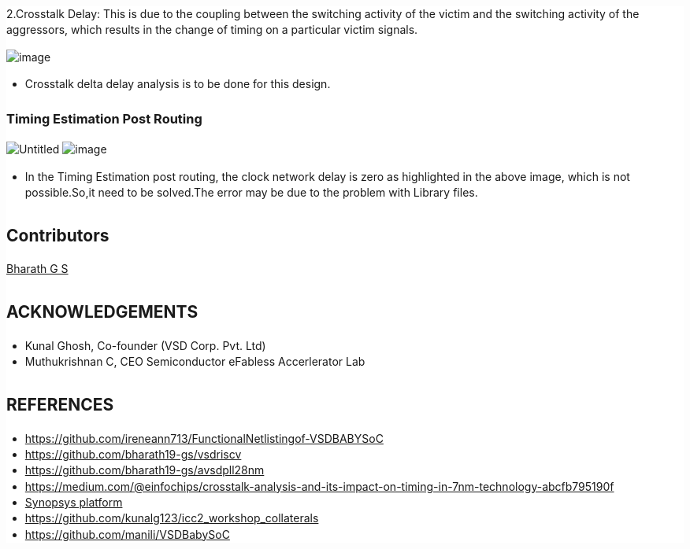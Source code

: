 

2.Crosstalk Delay: This is due to the coupling between the switching activity of the victim and the switching activity of the aggressors, which results in the change of timing on a particular victim signals.

![image](https://user-images.githubusercontent.com/55539862/189584201-779f12c2-fe43-45f8-9da5-34468b70189d.png)
 
 
 * Crosstalk delta delay analysis is to be done for this design.
 
### Timing Estimation Post Routing

![Untitled](https://user-images.githubusercontent.com/55539862/189938187-3ecb1fc2-dc1b-4cdb-ab03-22dd877275c5.png)
![image](https://user-images.githubusercontent.com/55539862/189938742-78d8ad11-6347-4ad2-960e-8c84fbdeb1bb.png)


* In the Timing Estimation post routing, the clock network delay is zero as highlighted in the above image, which is not possible.So,it need to be solved.The error may be due to the problem with Library files.


## Contributors
[Bharath G S](https://in.linkedin.com/in/bharathgs-19)


## ACKNOWLEDGEMENTS
* Kunal Ghosh, Co-founder (VSD Corp. Pvt. Ltd)
* Muthukrishnan C, CEO Semiconductor eFabless Accerlerator Lab

## REFERENCES

* https://github.com/ireneann713/FunctionalNetlistingof-VSDBABYSoC
* https://github.com/bharath19-gs/vsdriscv
* https://github.com/bharath19-gs/avsdpll28nm
* https://medium.com/@einfochips/crosstalk-analysis-and-its-impact-on-timing-in-7nm-technology-abcfb795190f
* [Synopsys platform](https://www.synopsys.com/silicon-design.html)
* https://github.com/kunalg123/icc2_workshop_collaterals
* https://github.com/manili/VSDBabySoC
